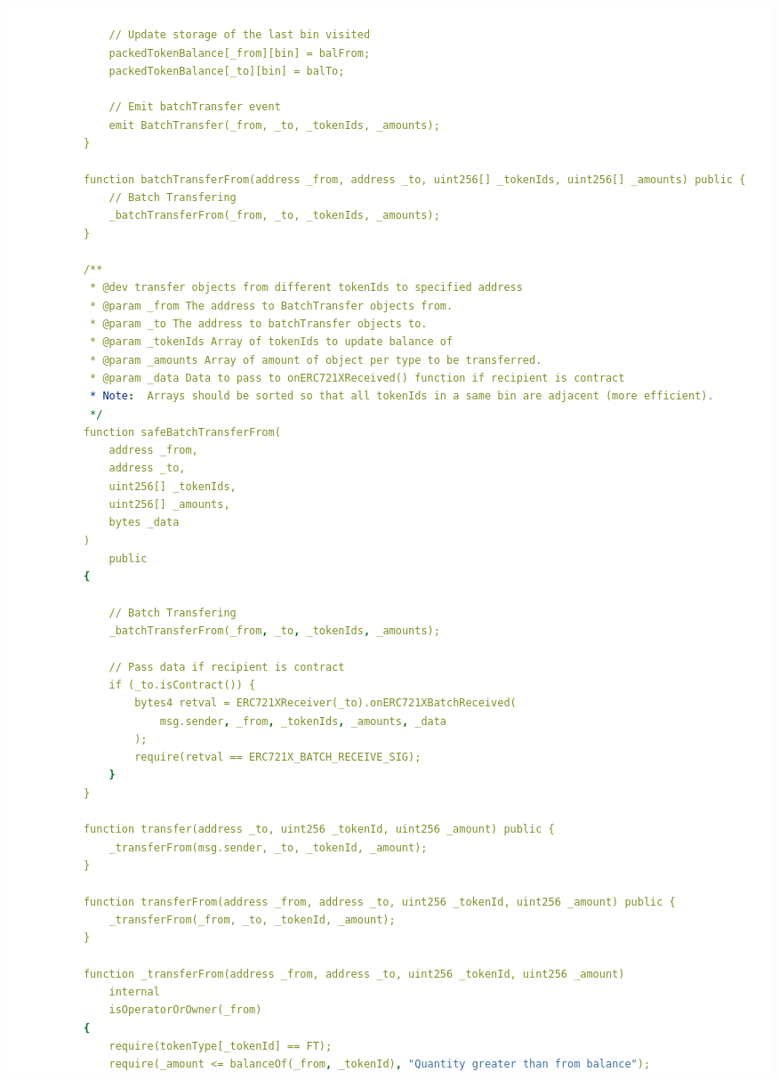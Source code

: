 ```yaml

                // Update storage of the last bin visited
                packedTokenBalance[_from][bin] = balFrom;
                packedTokenBalance[_to][bin] = balTo;

                // Emit batchTransfer event
                emit BatchTransfer(_from, _to, _tokenIds, _amounts);
            }

            function batchTransferFrom(address _from, address _to, uint256[] _tokenIds, uint256[] _amounts) public {
                // Batch Transfering
                _batchTransferFrom(_from, _to, _tokenIds, _amounts);
            }

            /**
             * @dev transfer objects from different tokenIds to specified address
             * @param _from The address to BatchTransfer objects from.
             * @param _to The address to batchTransfer objects to.
             * @param _tokenIds Array of tokenIds to update balance of
             * @param _amounts Array of amount of object per type to be transferred.
             * @param _data Data to pass to onERC721XReceived() function if recipient is contract
             * Note:  Arrays should be sorted so that all tokenIds in a same bin are adjacent (more efficient).
             */
            function safeBatchTransferFrom(
                address _from,
                address _to,
                uint256[] _tokenIds,
                uint256[] _amounts,
                bytes _data
            )
                public
            {

                // Batch Transfering
                _batchTransferFrom(_from, _to, _tokenIds, _amounts);

                // Pass data if recipient is contract
                if (_to.isContract()) {
                    bytes4 retval = ERC721XReceiver(_to).onERC721XBatchReceived(
                        msg.sender, _from, _tokenIds, _amounts, _data
                    );
                    require(retval == ERC721X_BATCH_RECEIVE_SIG);
                }
            }

            function transfer(address _to, uint256 _tokenId, uint256 _amount) public {
                _transferFrom(msg.sender, _to, _tokenId, _amount);
            }

            function transferFrom(address _from, address _to, uint256 _tokenId, uint256 _amount) public {
                _transferFrom(_from, _to, _tokenId, _amount);
            }

            function _transferFrom(address _from, address _to, uint256 _tokenId, uint256 _amount)
                internal
                isOperatorOrOwner(_from)
            {
                require(tokenType[_tokenId] == FT);
                require(_amount <= balanceOf(_from, _tokenId), "Quantity greater than from balance");
```